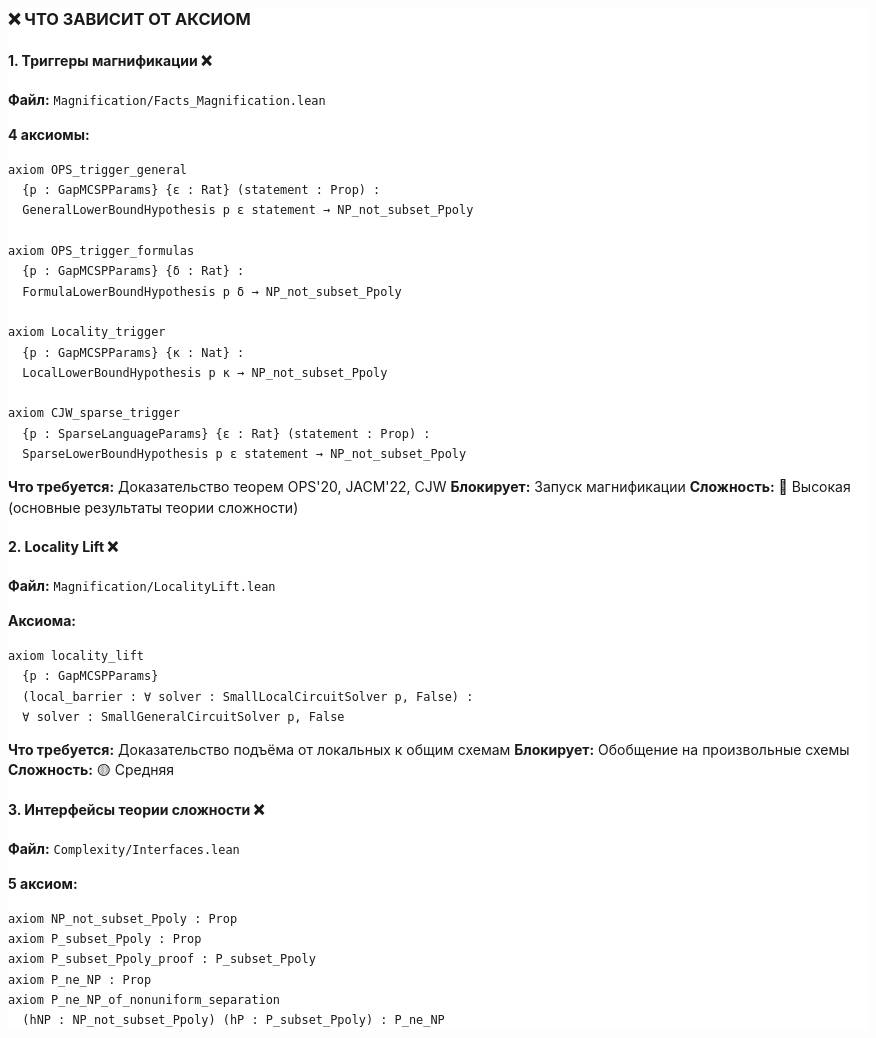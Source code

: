 ### ❌ ЧТО ЗАВИСИТ ОТ АКСИОМ

#### 1. Триггеры магнификации ❌
**Файл:** `Magnification/Facts_Magnification.lean`

**4 аксиомы:**
```lean
axiom OPS_trigger_general
  {p : GapMCSPParams} {ε : Rat} (statement : Prop) :
  GeneralLowerBoundHypothesis p ε statement → NP_not_subset_Ppoly

axiom OPS_trigger_formulas
  {p : GapMCSPParams} {δ : Rat} :
  FormulaLowerBoundHypothesis p δ → NP_not_subset_Ppoly

axiom Locality_trigger
  {p : GapMCSPParams} {κ : Nat} :
  LocalLowerBoundHypothesis p κ → NP_not_subset_Ppoly

axiom CJW_sparse_trigger
  {p : SparseLanguageParams} {ε : Rat} (statement : Prop) :
  SparseLowerBoundHypothesis p ε statement → NP_not_subset_Ppoly
```

**Что требуется:** Доказательство теорем OPS'20, JACM'22, CJW
**Блокирует:** Запуск магнификации
**Сложность:** 🔴 Высокая (основные результаты теории сложности)

#### 2. Locality Lift ❌
**Файл:** `Magnification/LocalityLift.lean`

**Аксиома:**
```lean
axiom locality_lift
  {p : GapMCSPParams}
  (local_barrier : ∀ solver : SmallLocalCircuitSolver p, False) :
  ∀ solver : SmallGeneralCircuitSolver p, False
```

**Что требуется:** Доказательство подъёма от локальных к общим схемам
**Блокирует:** Обобщение на произвольные схемы
**Сложность:** 🟡 Средняя

#### 3. Интерфейсы теории сложности ❌
**Файл:** `Complexity/Interfaces.lean`

**5 аксиом:**
```lean
axiom NP_not_subset_Ppoly : Prop
axiom P_subset_Ppoly : Prop
axiom P_subset_Ppoly_proof : P_subset_Ppoly
axiom P_ne_NP : Prop
axiom P_ne_NP_of_nonuniform_separation
  (hNP : NP_not_subset_Ppoly) (hP : P_subset_Ppoly) : P_ne_NP
```
